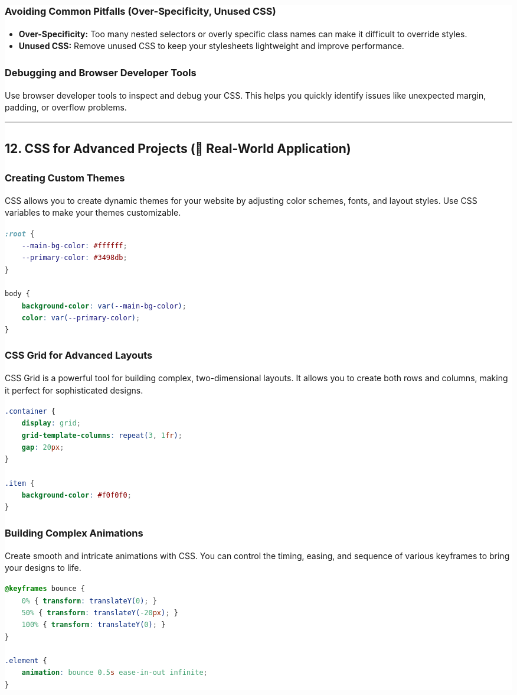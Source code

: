 ### **Avoiding Common Pitfalls (Over-Specificity, Unused CSS)**
- **Over-Specificity:** Too many nested selectors or overly specific class names can make it difficult to override styles.
- **Unused CSS:** Remove unused CSS to keep your stylesheets lightweight and improve performance.

### **Debugging and Browser Developer Tools**
Use browser developer tools to inspect and debug your CSS. This helps you quickly identify issues like unexpected margin, padding, or overflow problems.

---

## 12. CSS for Advanced Projects (🚧 Real-World Application)

### **Creating Custom Themes**
CSS allows you to create dynamic themes for your website by adjusting color schemes, fonts, and layout styles. Use CSS variables to make your themes customizable.

```css
:root {
    --main-bg-color: #ffffff;
    --primary-color: #3498db;
}

body {
    background-color: var(--main-bg-color);
    color: var(--primary-color);
}
```

### **CSS Grid for Advanced Layouts**
CSS Grid is a powerful tool for building complex, two-dimensional layouts. It allows you to create both rows and columns, making it perfect for sophisticated designs.

```css
.container {
    display: grid;
    grid-template-columns: repeat(3, 1fr);
    gap: 20px;
}

.item {
    background-color: #f0f0f0;
}
```

### **Building Complex Animations**
Create smooth and intricate animations with CSS. You can control the timing, easing, and sequence of various keyframes to bring your designs to life.

```css
@keyframes bounce {
    0% { transform: translateY(0); }
    50% { transform: translateY(-20px); }
    100% { transform: translateY(0); }
}

.element {
    animation: bounce 0.5s ease-in-out infinite;
}
```
